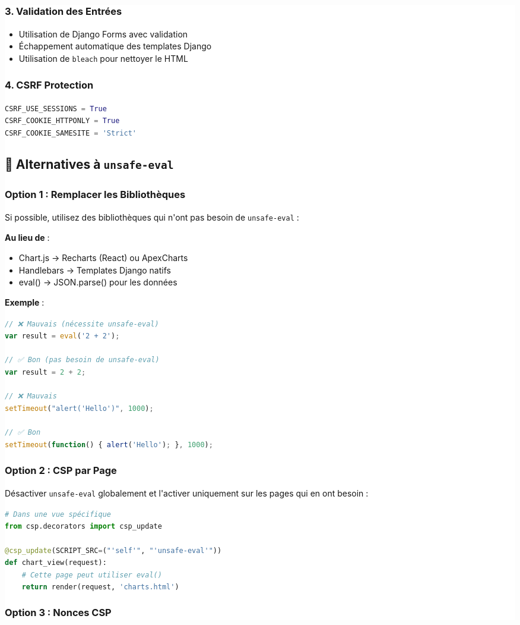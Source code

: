 ### 3. Validation des Entrées
- Utilisation de Django Forms avec validation
- Échappement automatique des templates Django
- Utilisation de `bleach` pour nettoyer le HTML

### 4. CSRF Protection
```python
CSRF_USE_SESSIONS = True
CSRF_COOKIE_HTTPONLY = True
CSRF_COOKIE_SAMESITE = 'Strict'
```

## 🔧 Alternatives à `unsafe-eval`

### Option 1 : Remplacer les Bibliothèques

Si possible, utilisez des bibliothèques qui n'ont pas besoin de `unsafe-eval` :

**Au lieu de** :
- Chart.js → Recharts (React) ou ApexCharts
- Handlebars → Templates Django natifs
- eval() → JSON.parse() pour les données

**Exemple** :
```javascript
// ❌ Mauvais (nécessite unsafe-eval)
var result = eval('2 + 2');

// ✅ Bon (pas besoin de unsafe-eval)
var result = 2 + 2;

// ❌ Mauvais
setTimeout("alert('Hello')", 1000);

// ✅ Bon
setTimeout(function() { alert('Hello'); }, 1000);
```

### Option 2 : CSP par Page

Désactiver `unsafe-eval` globalement et l'activer uniquement sur les pages qui en ont besoin :

```python
# Dans une vue spécifique
from csp.decorators import csp_update

@csp_update(SCRIPT_SRC=("'self'", "'unsafe-eval'"))
def chart_view(request):
    # Cette page peut utiliser eval()
    return render(request, 'charts.html')
```

### Option 3 : Nonces CSP
